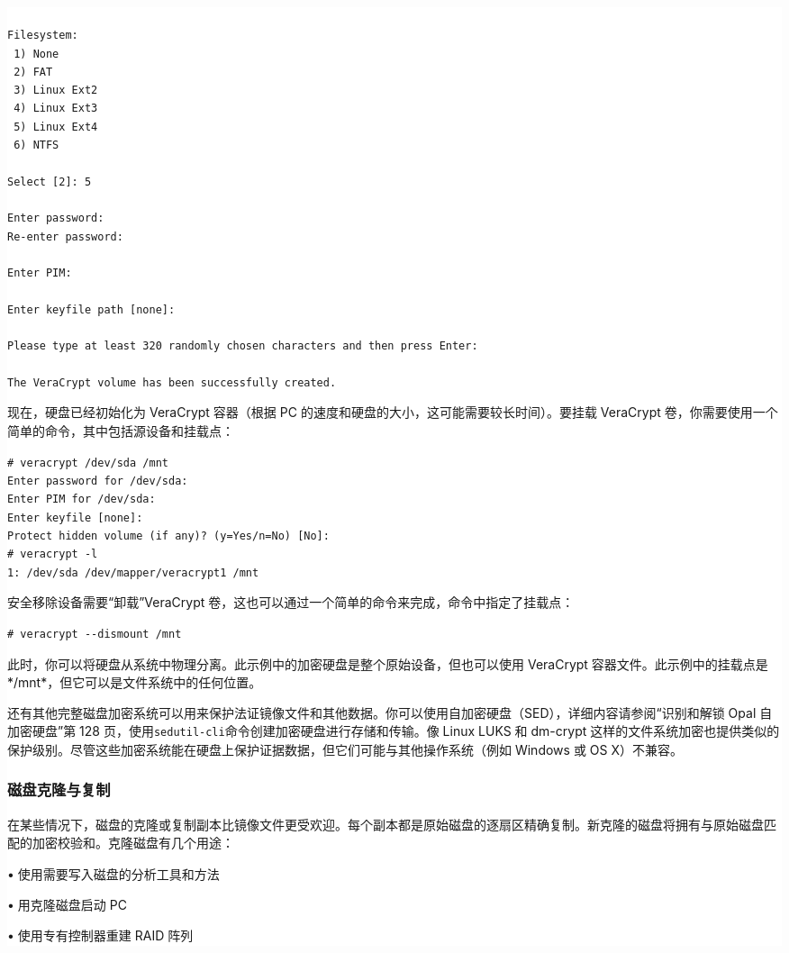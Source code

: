 ```

Filesystem:
 1) None
 2) FAT
 3) Linux Ext2
 4) Linux Ext3
 5) Linux Ext4
 6) NTFS

Select [2]: 5

Enter password:
Re-enter password:

Enter PIM:

Enter keyfile path [none]:

Please type at least 320 randomly chosen characters and then press Enter:

The VeraCrypt volume has been successfully created.
```

现在，硬盘已经初始化为 VeraCrypt 容器（根据 PC 的速度和硬盘的大小，这可能需要较长时间）。要挂载 VeraCrypt 卷，你需要使用一个简单的命令，其中包括源设备和挂载点：

```
# veracrypt /dev/sda /mnt
Enter password for /dev/sda:
Enter PIM for /dev/sda:
Enter keyfile [none]:
Protect hidden volume (if any)? (y=Yes/n=No) [No]:
# veracrypt -l
1: /dev/sda /dev/mapper/veracrypt1 /mnt
```

安全移除设备需要“卸载”VeraCrypt 卷，这也可以通过一个简单的命令来完成，命令中指定了挂载点：

```
# veracrypt --dismount /mnt
```

此时，你可以将硬盘从系统中物理分离。此示例中的加密硬盘是整个原始设备，但也可以使用 VeraCrypt 容器文件。此示例中的挂载点是*/mnt*，但它可以是文件系统中的任何位置。

还有其他完整磁盘加密系统可以用来保护法证镜像文件和其他数据。你可以使用自加密硬盘（SED），详细内容请参阅“识别和解锁 Opal 自加密硬盘”第 128 页，使用`sedutil-cli`命令创建加密硬盘进行存储和传输。像 Linux LUKS 和 dm-crypt 这样的文件系统加密也提供类似的保护级别。尽管这些加密系统能在硬盘上保护证据数据，但它们可能与其他操作系统（例如 Windows 或 OS X）不兼容。

### **磁盘克隆与复制**

在某些情况下，磁盘的克隆或复制副本比镜像文件更受欢迎。每个副本都是原始磁盘的逐扇区精确复制。新克隆的磁盘将拥有与原始磁盘匹配的加密校验和。克隆磁盘有几个用途：

• 使用需要写入磁盘的分析工具和方法

• 用克隆磁盘启动 PC

• 使用专有控制器重建 RAID 阵列
